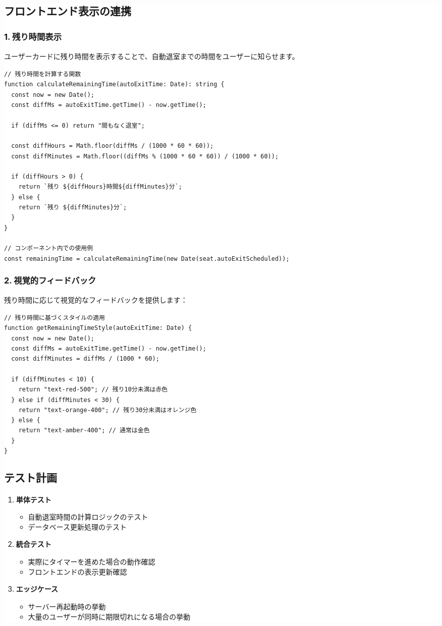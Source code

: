 ## フロントエンド表示の連携

### 1. 残り時間表示

ユーザーカードに残り時間を表示することで、自動退室までの時間をユーザーに知らせます。

```tsx
// 残り時間を計算する関数
function calculateRemainingTime(autoExitTime: Date): string {
  const now = new Date();
  const diffMs = autoExitTime.getTime() - now.getTime();
  
  if (diffMs <= 0) return "間もなく退室";
  
  const diffHours = Math.floor(diffMs / (1000 * 60 * 60));
  const diffMinutes = Math.floor((diffMs % (1000 * 60 * 60)) / (1000 * 60));
  
  if (diffHours > 0) {
    return `残り ${diffHours}時間${diffMinutes}分`;
  } else {
    return `残り ${diffMinutes}分`;
  }
}

// コンポーネント内での使用例
const remainingTime = calculateRemainingTime(new Date(seat.autoExitScheduled));
```

### 2. 視覚的フィードバック

残り時間に応じて視覚的なフィードバックを提供します：

```tsx
// 残り時間に基づくスタイルの適用
function getRemainingTimeStyle(autoExitTime: Date) {
  const now = new Date();
  const diffMs = autoExitTime.getTime() - now.getTime();
  const diffMinutes = diffMs / (1000 * 60);
  
  if (diffMinutes < 10) {
    return "text-red-500"; // 残り10分未満は赤色
  } else if (diffMinutes < 30) {
    return "text-orange-400"; // 残り30分未満はオレンジ色
  } else {
    return "text-amber-400"; // 通常は金色
  }
}
```

## テスト計画

1. **単体テスト**
   - 自動退室時間の計算ロジックのテスト
   - データベース更新処理のテスト

2. **統合テスト**
   - 実際にタイマーを進めた場合の動作確認
   - フロントエンドの表示更新確認

3. **エッジケース**
   - サーバー再起動時の挙動
   - 大量のユーザーが同時に期限切れになる場合の挙動 